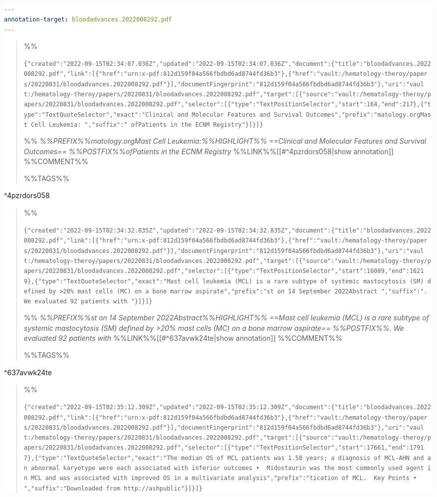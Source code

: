 ```yaml
---
annotation-target: bloodadvances.2022008292.pdf
---
```



>%%
>```annotation-json
>{"created":"2022-09-15T02:34:07.036Z","updated":"2022-09-15T02:34:07.036Z","document":{"title":"bloodadvances.2022008292.pdf","link":[{"href":"urn:x-pdf:812d159f04a566fbdbd6ad8744fd36b3"},{"href":"vault:/hematology-theroy/papers/20220831/bloodadvances.2022008292.pdf"}],"documentFingerprint":"812d159f04a566fbdbd6ad8744fd36b3"},"uri":"vault:/hematology-theroy/papers/20220831/bloodadvances.2022008292.pdf","target":[{"source":"vault:/hematology-theroy/papers/20220831/bloodadvances.2022008292.pdf","selector":[{"type":"TextPositionSelector","start":164,"end":217},{"type":"TextQuoteSelector","exact":"Clinical and Molecular Features and Survival Outcomes","prefix":"matology.orgMast Cell Leukemia: ","suffix":" ofPatients in the ECNM Registry"}]}]}
>```
>%%
>*%%PREFIX%%matology.orgMast Cell Leukemia:%%HIGHLIGHT%% ==Clinical and Molecular Features and Survival Outcomes== %%POSTFIX%%ofPatients in the ECNM Registry*
>%%LINK%%[[#^4pzrdors058|show annotation]]
>%%COMMENT%%
>
>%%TAGS%%
>
^4pzrdors058


>%%
>```annotation-json
>{"created":"2022-09-15T02:34:32.835Z","updated":"2022-09-15T02:34:32.835Z","document":{"title":"bloodadvances.2022008292.pdf","link":[{"href":"urn:x-pdf:812d159f04a566fbdbd6ad8744fd36b3"},{"href":"vault:/hematology-theroy/papers/20220831/bloodadvances.2022008292.pdf"}],"documentFingerprint":"812d159f04a566fbdbd6ad8744fd36b3"},"uri":"vault:/hematology-theroy/papers/20220831/bloodadvances.2022008292.pdf","target":[{"source":"vault:/hematology-theroy/papers/20220831/bloodadvances.2022008292.pdf","selector":[{"type":"TextPositionSelector","start":16089,"end":16219},{"type":"TextQuoteSelector","exact":"Mast cell leukemia (MCL) is a rare subtype of systemic mastocytosis (SM) defined by >20% mast cells (MC) on a bone marrow aspirate","prefix":"st on 14 September 2022Abstract ","suffix":". We evaluated 92 patients with "}]}]}
>```
>%%
>*%%PREFIX%%st on 14 September 2022Abstract%%HIGHLIGHT%% ==Mast cell leukemia (MCL) is a rare subtype of systemic mastocytosis (SM) defined by >20% mast cells (MC) on a bone marrow aspirate== %%POSTFIX%%. We evaluated 92 patients with*
>%%LINK%%[[#^637avwk24te|show annotation]]
>%%COMMENT%%
>
>%%TAGS%%
>
^637avwk24te


>%%
>```annotation-json
>{"created":"2022-09-15T02:35:12.309Z","updated":"2022-09-15T02:35:12.309Z","document":{"title":"bloodadvances.2022008292.pdf","link":[{"href":"urn:x-pdf:812d159f04a566fbdbd6ad8744fd36b3"},{"href":"vault:/hematology-theroy/papers/20220831/bloodadvances.2022008292.pdf"}],"documentFingerprint":"812d159f04a566fbdbd6ad8744fd36b3"},"uri":"vault:/hematology-theroy/papers/20220831/bloodadvances.2022008292.pdf","target":[{"source":"vault:/hematology-theroy/papers/20220831/bloodadvances.2022008292.pdf","selector":[{"type":"TextPositionSelector","start":17661,"end":17917},{"type":"TextQuoteSelector","exact":"The median OS of MCL patients was 1.58 years; a diagnosis of MCL-AHN and an abnormal karyotype were each associated with inferior outcomes •  Midostaurin was the most commonly used agent in MCL and was associated with improved OS in a multivariate analysis","prefix":"tication of MCL.  Key Points •  ","suffix":"Downloaded from http://ashpublic"}]}]}
>```